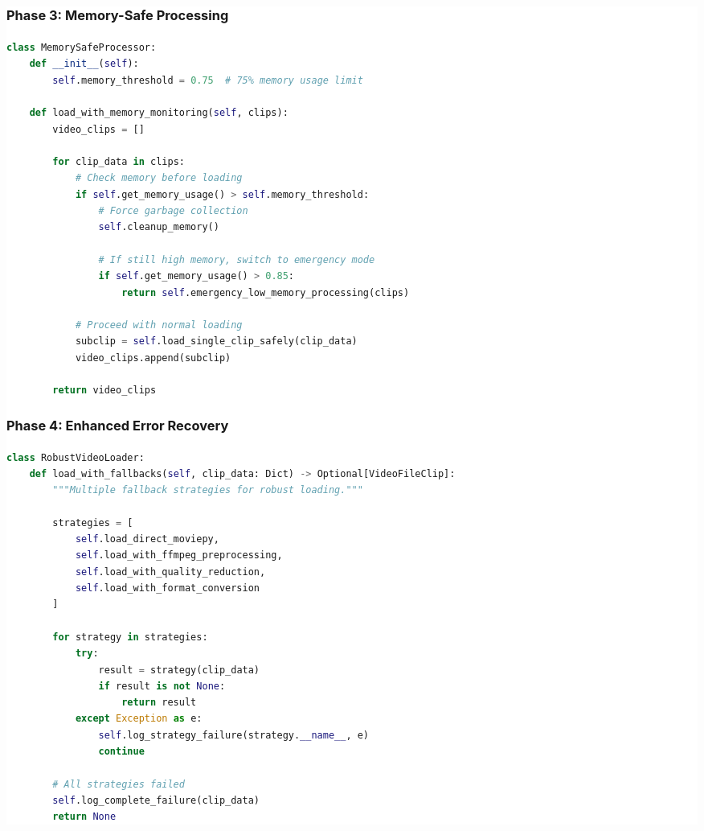 ### Phase 3: Memory-Safe Processing

```python
class MemorySafeProcessor:
    def __init__(self):
        self.memory_threshold = 0.75  # 75% memory usage limit
        
    def load_with_memory_monitoring(self, clips):
        video_clips = []
        
        for clip_data in clips:
            # Check memory before loading
            if self.get_memory_usage() > self.memory_threshold:
                # Force garbage collection
                self.cleanup_memory()
                
                # If still high memory, switch to emergency mode
                if self.get_memory_usage() > 0.85:
                    return self.emergency_low_memory_processing(clips)
            
            # Proceed with normal loading
            subclip = self.load_single_clip_safely(clip_data)
            video_clips.append(subclip)
        
        return video_clips
```

### Phase 4: Enhanced Error Recovery

```python
class RobustVideoLoader:
    def load_with_fallbacks(self, clip_data: Dict) -> Optional[VideoFileClip]:
        """Multiple fallback strategies for robust loading."""
        
        strategies = [
            self.load_direct_moviepy,
            self.load_with_ffmpeg_preprocessing, 
            self.load_with_quality_reduction,
            self.load_with_format_conversion
        ]
        
        for strategy in strategies:
            try:
                result = strategy(clip_data)
                if result is not None:
                    return result
            except Exception as e:
                self.log_strategy_failure(strategy.__name__, e)
                continue
        
        # All strategies failed
        self.log_complete_failure(clip_data)
        return None
```
